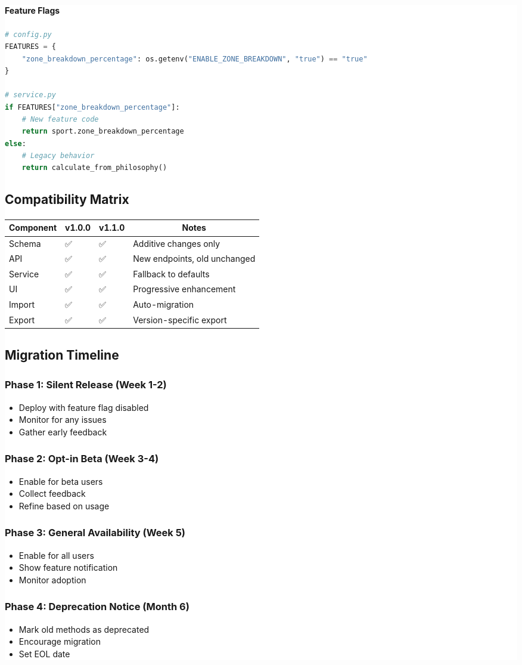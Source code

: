 #### Feature Flags
```python
# config.py
FEATURES = {
    "zone_breakdown_percentage": os.getenv("ENABLE_ZONE_BREAKDOWN", "true") == "true"
}

# service.py
if FEATURES["zone_breakdown_percentage"]:
    # New feature code
    return sport.zone_breakdown_percentage
else:
    # Legacy behavior
    return calculate_from_philosophy()
```

## Compatibility Matrix

| Component | v1.0.0 | v1.1.0 | Notes |
|-----------|---------|---------|--------|
| Schema | ✅ | ✅ | Additive changes only |
| API | ✅ | ✅ | New endpoints, old unchanged |
| Service | ✅ | ✅ | Fallback to defaults |
| UI | ✅ | ✅ | Progressive enhancement |
| Import | ✅ | ✅ | Auto-migration |
| Export | ✅ | ✅ | Version-specific export |

## Migration Timeline

### Phase 1: Silent Release (Week 1-2)
- Deploy with feature flag disabled
- Monitor for any issues
- Gather early feedback

### Phase 2: Opt-in Beta (Week 3-4)
- Enable for beta users
- Collect feedback
- Refine based on usage

### Phase 3: General Availability (Week 5)
- Enable for all users
- Show feature notification
- Monitor adoption

### Phase 4: Deprecation Notice (Month 6)
- Mark old methods as deprecated
- Encourage migration
- Set EOL date

